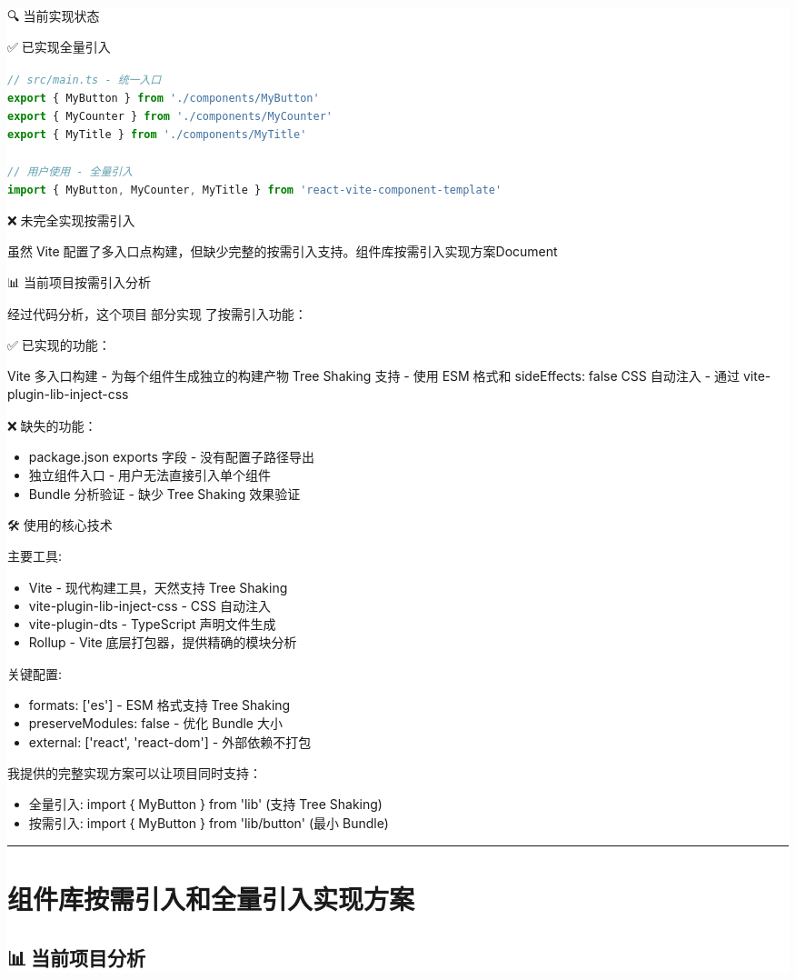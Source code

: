 🔍 当前实现状态

✅ 已实现全量引入

```javascript
// src/main.ts - 统一入口
export { MyButton } from './components/MyButton'
export { MyCounter } from './components/MyCounter'
export { MyTitle } from './components/MyTitle'

// 用户使用 - 全量引入
import { MyButton, MyCounter, MyTitle } from 'react-vite-component-template'
```

❌ 未完全实现按需引入

虽然 Vite 配置了多入口点构建，但缺少完整的按需引入支持。组件库按需引入实现方案Document 

📊 当前项目按需引入分析

经过代码分析，这个项目 部分实现 了按需引入功能：

✅ 已实现的功能：

Vite 多入口构建 - 为每个组件生成独立的构建产物
Tree Shaking 支持 - 使用 ESM 格式和 sideEffects: false
CSS 自动注入 - 通过 vite-plugin-lib-inject-css

❌ 缺失的功能：

- package.json exports 字段 - 没有配置子路径导出
- 独立组件入口 - 用户无法直接引入单个组件
- Bundle 分析验证 - 缺少 Tree Shaking 效果验证

🛠️ 使用的核心技术

主要工具:

- Vite - 现代构建工具，天然支持 Tree Shaking
- vite-plugin-lib-inject-css - CSS 自动注入
- vite-plugin-dts - TypeScript 声明文件生成
- Rollup - Vite 底层打包器，提供精确的模块分析

关键配置:

- formats: ['es'] - ESM 格式支持 Tree Shaking
- preserveModules: false - 优化 Bundle 大小
- external: ['react', 'react-dom'] - 外部依赖不打包

我提供的完整实现方案可以让项目同时支持：

- 全量引入: import { MyButton } from 'lib' (支持 Tree Shaking)
- 按需引入: import { MyButton } from 'lib/button' (最小 Bundle)

---

# 组件库按需引入和全量引入实现方案

## 📊 当前项目分析
